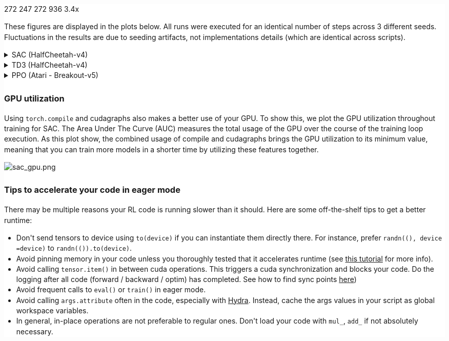    <td> 272
   </td>
   <td> 247
   </td>
   <td> 272
   </td>
   <td> 936
   </td>
   <td> 3.4x
   </td>
  </tr>
</table>

These figures are displayed in the plots below. All runs were executed for an identical number of steps across 3
different seeds.
Fluctuations in the results are due to seeding artifacts, not implementations details (which are identical across
scripts).

<details><summary>SAC (HalfCheetah-v4)</summary></details>

<details><summary>TD3 (HalfCheetah-v4)</summary></details>

<details><summary>PPO (Atari - Breakout-v5)</summary></details>

### GPU utilization

Using `torch.compile` and cudagraphs also makes a better use of your GPU.
To show this, we plot the GPU utilization throughout training for SAC. The Area Under The Curve (AUC)
measures the total usage of the GPU over the course of the training loop execution.
As this plot show, the combined usage of compile and cudagraphs brings the GPU utilization to its minimum value,
meaning that you can train more models in a shorter time by utilizing these features together.

![sac_gpu.png](doc/artifacts/sac_gpu.png)

### Tips to accelerate your code in eager mode

There may be multiple reasons your RL code is running slower than it should.
Here are some off-the-shelf tips to get a better runtime:

 - Don't send tensors to device using `to(device)` if you can instantiate them directly there. For instance,
   prefer `randn((), device=device)` to `randn(()).to(device)`.
 - Avoid pinning memory in your code unless you thoroughly tested that it accelerates runtime (see 
   [this tutorial](https://pytorch.org/tutorials/intermediate/pinmem_nonblock.html) for more info).
 - Avoid calling `tensor.item()` in between cuda operations.
   This triggers a cuda synchronization and blocks
   your code. Do the logging after all code (forward / backward / optim) has completed.
   See how to find sync points
   [here](https://pytorch.org/docs/stable/generated/torch.cuda.set_sync_debug_mode.html#torch-cuda-set-sync-debug-mode))
 - Avoid frequent calls to `eval()` or `train()` in eager mode.
 - Avoid calling `args.attribute` often in the code, especially with [Hydra](https://hydra.cc/docs/). Instead, cache
   the args values in your script as global workspace variables.
 - In general, in-place operations are not preferable to regular ones. Don't load your code with `mul_`, `add_` if not
   absolutely necessary.
